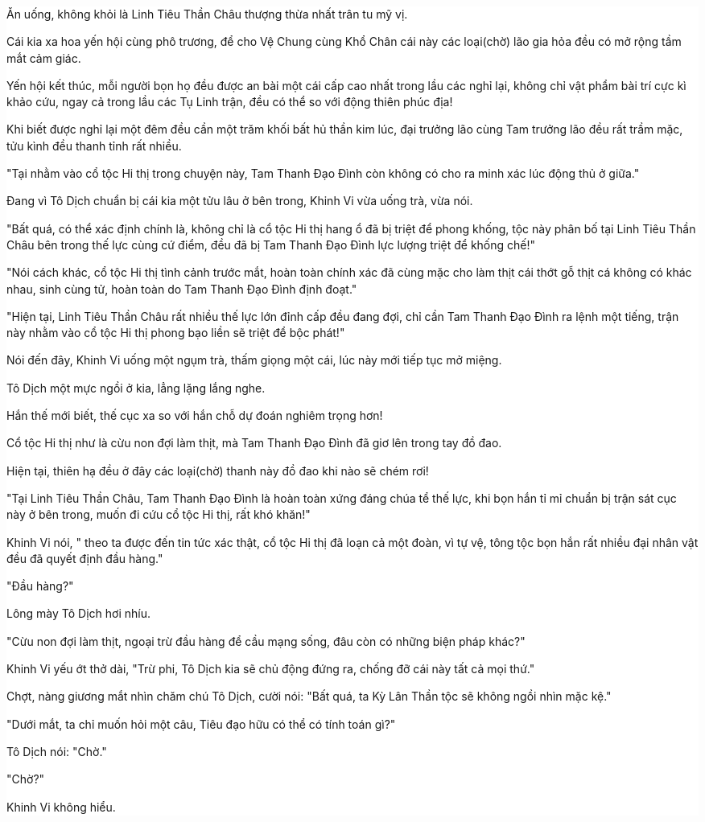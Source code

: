 Ăn uống, không khỏi là Linh Tiêu Thần Châu thượng thừa nhất trân tu mỹ vị.

Cái kia xa hoa yến hội cùng phô trương, để cho Vệ Chung cùng Khổ Chân cái này các loại(chờ) lão gia hỏa đều có mở rộng tầm mắt cảm giác.

Yến hội kết thúc, mỗi người bọn họ đều được an bài một cái cấp cao nhất trong lầu các nghỉ lại, không chỉ vật phẩm bài trí cực kì khảo cứu, ngay cả trong lầu các Tụ Linh trận, đều có thể so với động thiên phúc địa!

Khi biết được nghỉ lại một đêm đều cần một trăm khối bất hủ thần kim lúc, đại trưởng lão cùng Tam trưởng lão đều rất trầm mặc, tửu kình đều thanh tỉnh rất nhiều.

"Tại nhằm vào cổ tộc Hi thị trong chuyện này, Tam Thanh Đạo Đình còn không có cho ra minh xác lúc động thủ ở giữa."

Đang vì Tô Dịch chuẩn bị cái kia một tửu lâu ở bên trong, Khinh Vi vừa uống trà, vừa nói.

"Bất quá, có thể xác định chính là, không chỉ là cổ tộc Hi thị hang ổ đã bị triệt để phong khống, tộc này phân bố tại Linh Tiêu Thần Châu bên trong thế lực cùng cứ điểm, đều đã bị Tam Thanh Đạo Đình lực lượng triệt để khống chế!"

"Nói cách khác, cổ tộc Hi thị tình cảnh trước mắt, hoàn toàn chính xác đã cùng mặc cho làm thịt cái thớt gỗ thịt cá không có khác nhau, sinh cùng tử, hoàn toàn do Tam Thanh Đạo Đình định đoạt."

"Hiện tại, Linh Tiêu Thần Châu rất nhiều thế lực lớn đỉnh cấp đều đang đợi, chỉ cần Tam Thanh Đạo Đình ra lệnh một tiếng, trận này nhằm vào cổ tộc Hi thị phong bạo liền sẽ triệt để bộc phát!"

Nói đến đây, Khinh Vi uống một ngụm trà, thấm giọng một cái, lúc này mới tiếp tục mở miệng.

Tô Dịch một mực ngồi ở kia, lẳng lặng lắng nghe.

Hắn thế mới biết, thế cục xa so với hắn chỗ dự đoán nghiêm trọng hơn!

Cổ tộc Hi thị như là cừu non đợi làm thịt, mà Tam Thanh Đạo Đình đã giơ lên trong tay đồ đao.

Hiện tại, thiên hạ đều ở đây các loại(chờ) thanh này đồ đao khi nào sẽ chém rơi!

"Tại Linh Tiêu Thần Châu, Tam Thanh Đạo Đình là hoàn toàn xứng đáng chúa tể thế lực, khi bọn hắn tỉ mỉ chuẩn bị trận sát cục này ở bên trong, muốn đi cứu cổ tộc Hi thị, rất khó khăn!"

Khinh Vi nói, " theo ta được đến tin tức xác thật, cổ tộc Hi thị đã loạn cả một đoàn, vì tự vệ, tông tộc bọn hắn rất nhiều đại nhân vật đều đã quyết định đầu hàng."

"Đầu hàng?"

Lông mày Tô Dịch hơi nhíu.

"Cừu non đợi làm thịt, ngoại trừ đầu hàng để cầu mạng sống, đâu còn có những biện pháp khác?"

Khinh Vi yếu ớt thở dài, "Trừ phi, Tô Dịch kia sẽ chủ động đứng ra, chống đỡ cái này tất cả mọi thứ."

Chợt, nàng giương mắt nhìn chăm chú Tô Dịch, cười nói: "Bất quá, ta Kỳ Lân Thần tộc sẽ không ngồi nhìn mặc kệ."

"Dưới mắt, ta chỉ muốn hỏi một câu, Tiêu đạo hữu có thể có tính toán gì?"

Tô Dịch nói: "Chờ."

"Chờ?"

Khinh Vi không hiểu.

